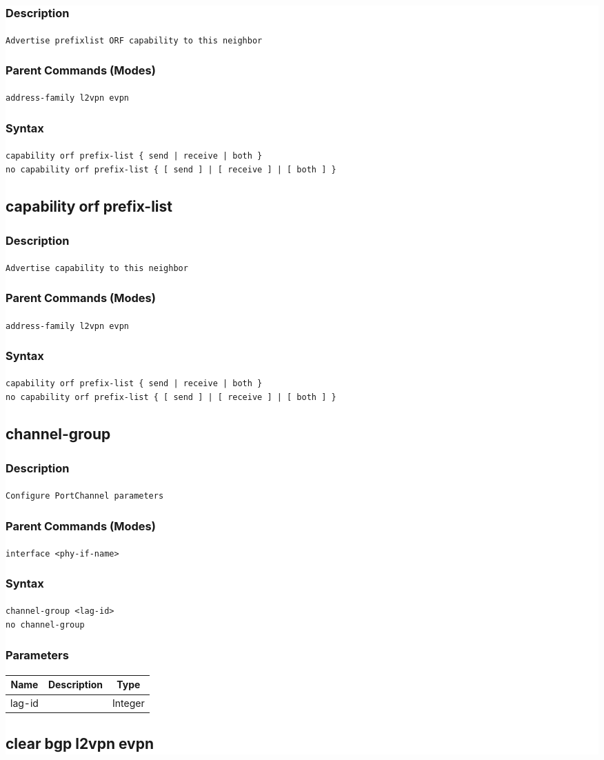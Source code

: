 ### Description 
```
Advertise prefixlist ORF capability to this neighbor 
```
### Parent Commands (Modes) 
```
address-family l2vpn evpn
```
### Syntax 
```
capability orf prefix-list { send | receive | both }
no capability orf prefix-list { [ send ] | [ receive ] | [ both ] }
```
## capability orf prefix-list 
### Description 
```
Advertise capability to this neighbor 
```
### Parent Commands (Modes) 
```
address-family l2vpn evpn
```
### Syntax 
```
capability orf prefix-list { send | receive | both }
no capability orf prefix-list { [ send ] | [ receive ] | [ both ] }
```
## channel-group 
### Description 
```
Configure PortChannel parameters 
```
### Parent Commands (Modes) 
```
interface <phy-if-name>
```
### Syntax 
```
channel-group <lag-id>
no channel-group
```
### Parameters 
| Name | Description | Type |
|:---:|:-----:|:-----:|
| lag-id |   | Integer  |
## clear bgp l2vpn evpn 
